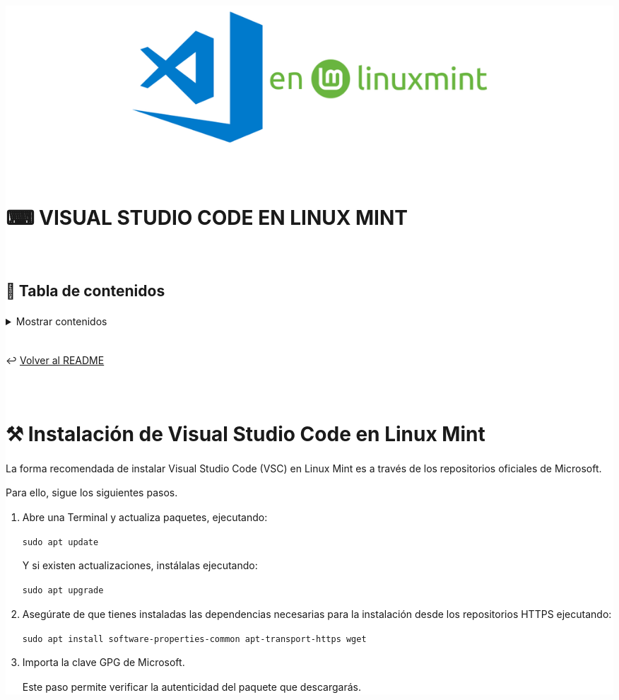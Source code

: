 ![visual_studio_code_en_linux](../img/bannerVSC.png)

<br>

# ⌨ VISUAL STUDIO CODE EN LINUX MINT

<br>

## 📖 Tabla de contenidos

<details><summary>Mostrar contenidos</summary></details>
<br>

↩️ [Volver al README](../README.md)

<br>

# ⚒ Instalación de Visual Studio Code en Linux Mint

La forma recomendada de instalar Visual Studio Code (VSC) en Linux Mint es a través de los repositorios oficiales de Microsoft.

Para ello, sigue los siguientes pasos.

1) Abre una Terminal y actualiza paquetes, ejecutando:
   
   ~~~
   sudo apt update
   ~~~
   Y si existen actualizaciones, instálalas ejecutando:
   ~~~
   sudo apt upgrade
   ~~~

2) Asegúrate de que tienes instaladas las dependencias necesarias para la instalación desde los repositorios HTTPS ejecutando:
   
   ~~~
   sudo apt install software-properties-common apt-transport-https wget
   ~~~

3) Importa la clave GPG de Microsoft.
   
   Este paso permite verificar la autenticidad del paquete que descargarás.
   